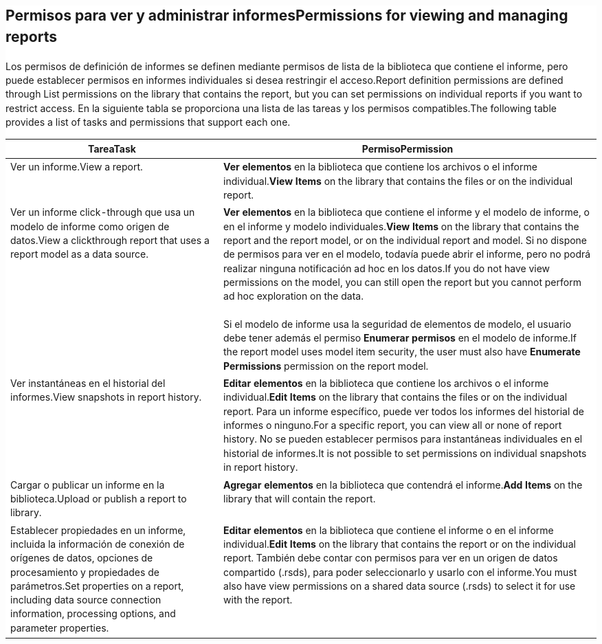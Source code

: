 ##  <a name="permissions-for-viewing-and-managing-reports"></a><a name="permissionReports"></a> <span data-ttu-id="fae05-124">Permisos para ver y administrar informes</span><span class="sxs-lookup"><span data-stu-id="fae05-124">Permissions for viewing and managing reports</span></span>  
 <span data-ttu-id="fae05-125">Los permisos de definición de informes se definen mediante permisos de lista de la biblioteca que contiene el informe, pero puede establecer permisos en informes individuales si desea restringir el acceso.</span><span class="sxs-lookup"><span data-stu-id="fae05-125">Report definition permissions are defined through List permissions on the library that contains the report, but you can set permissions on individual reports if you want to restrict access.</span></span> <span data-ttu-id="fae05-126">En la siguiente tabla se proporciona una lista de las tareas y los permisos compatibles.</span><span class="sxs-lookup"><span data-stu-id="fae05-126">The following table provides a list of tasks and permissions that support each one.</span></span>  
  
|<span data-ttu-id="fae05-127">Tarea</span><span class="sxs-lookup"><span data-stu-id="fae05-127">Task</span></span>|<span data-ttu-id="fae05-128">Permiso</span><span class="sxs-lookup"><span data-stu-id="fae05-128">Permission</span></span>|  
|----------|----------------|  
|<span data-ttu-id="fae05-129">Ver un informe.</span><span class="sxs-lookup"><span data-stu-id="fae05-129">View a report.</span></span>|<span data-ttu-id="fae05-130">**Ver elementos** en la biblioteca que contiene los archivos o el informe individual.</span><span class="sxs-lookup"><span data-stu-id="fae05-130">**View Items** on the library that contains the files or on the individual report.</span></span>|  
|<span data-ttu-id="fae05-131">Ver un informe click-through que usa un modelo de informe como origen de datos.</span><span class="sxs-lookup"><span data-stu-id="fae05-131">View a clickthrough report that uses a report model as a data source.</span></span>|<span data-ttu-id="fae05-132">**Ver elementos** en la biblioteca que contiene el informe y el modelo de informe, o en el informe y modelo individuales.</span><span class="sxs-lookup"><span data-stu-id="fae05-132">**View Items** on the library that contains the report and the report model, or on the individual report and model.</span></span> <span data-ttu-id="fae05-133">Si no dispone de permisos para ver en el modelo, todavía puede abrir el informe, pero no podrá realizar ninguna notificación ad hoc en los datos.</span><span class="sxs-lookup"><span data-stu-id="fae05-133">If you do not have view permissions on the model, you can still open the report but you cannot perform ad hoc exploration on the data.</span></span><br /><br /> <span data-ttu-id="fae05-134">Si el modelo de informe usa la seguridad de elementos de modelo, el usuario debe tener además el permiso **Enumerar permisos** en el modelo de informe.</span><span class="sxs-lookup"><span data-stu-id="fae05-134">If the report model uses model item security, the user must also have **Enumerate Permissions** permission on the report model.</span></span>|  
|<span data-ttu-id="fae05-135">Ver instantáneas en el historial del informes.</span><span class="sxs-lookup"><span data-stu-id="fae05-135">View snapshots in report history.</span></span>|<span data-ttu-id="fae05-136">**Editar elementos** en la biblioteca que contiene los archivos o el informe individual.</span><span class="sxs-lookup"><span data-stu-id="fae05-136">**Edit Items** on the library that contains the files or on the individual report.</span></span> <span data-ttu-id="fae05-137">Para un informe específico, puede ver todos los informes del historial de informes o ninguno.</span><span class="sxs-lookup"><span data-stu-id="fae05-137">For a specific report, you can view all or none of report history.</span></span> <span data-ttu-id="fae05-138">No se pueden establecer permisos para instantáneas individuales en el historial de informes.</span><span class="sxs-lookup"><span data-stu-id="fae05-138">It is not possible to set permissions on individual snapshots in report history.</span></span>|  
|<span data-ttu-id="fae05-139">Cargar o publicar un informe en la biblioteca.</span><span class="sxs-lookup"><span data-stu-id="fae05-139">Upload or publish a report to library.</span></span>|<span data-ttu-id="fae05-140">**Agregar elementos** en la biblioteca que contendrá el informe.</span><span class="sxs-lookup"><span data-stu-id="fae05-140">**Add Items** on the library that will contain the report.</span></span>|  
|<span data-ttu-id="fae05-141">Establecer propiedades en un informe, incluida la información de conexión de orígenes de datos, opciones de procesamiento y propiedades de parámetros.</span><span class="sxs-lookup"><span data-stu-id="fae05-141">Set properties on a report, including data source connection information, processing options, and parameter properties.</span></span>|<span data-ttu-id="fae05-142">**Editar elementos** en la biblioteca que contiene el informe o en el informe individual.</span><span class="sxs-lookup"><span data-stu-id="fae05-142">**Edit Items** on the library that contains the report or on the individual report.</span></span> <span data-ttu-id="fae05-143">También debe contar con permisos para ver en un origen de datos compartido (.rsds), para poder seleccionarlo y usarlo con el informe.</span><span class="sxs-lookup"><span data-stu-id="fae05-143">You must also have view permissions on a shared data source (.rsds) to select it for use with the report.</span></span>|  